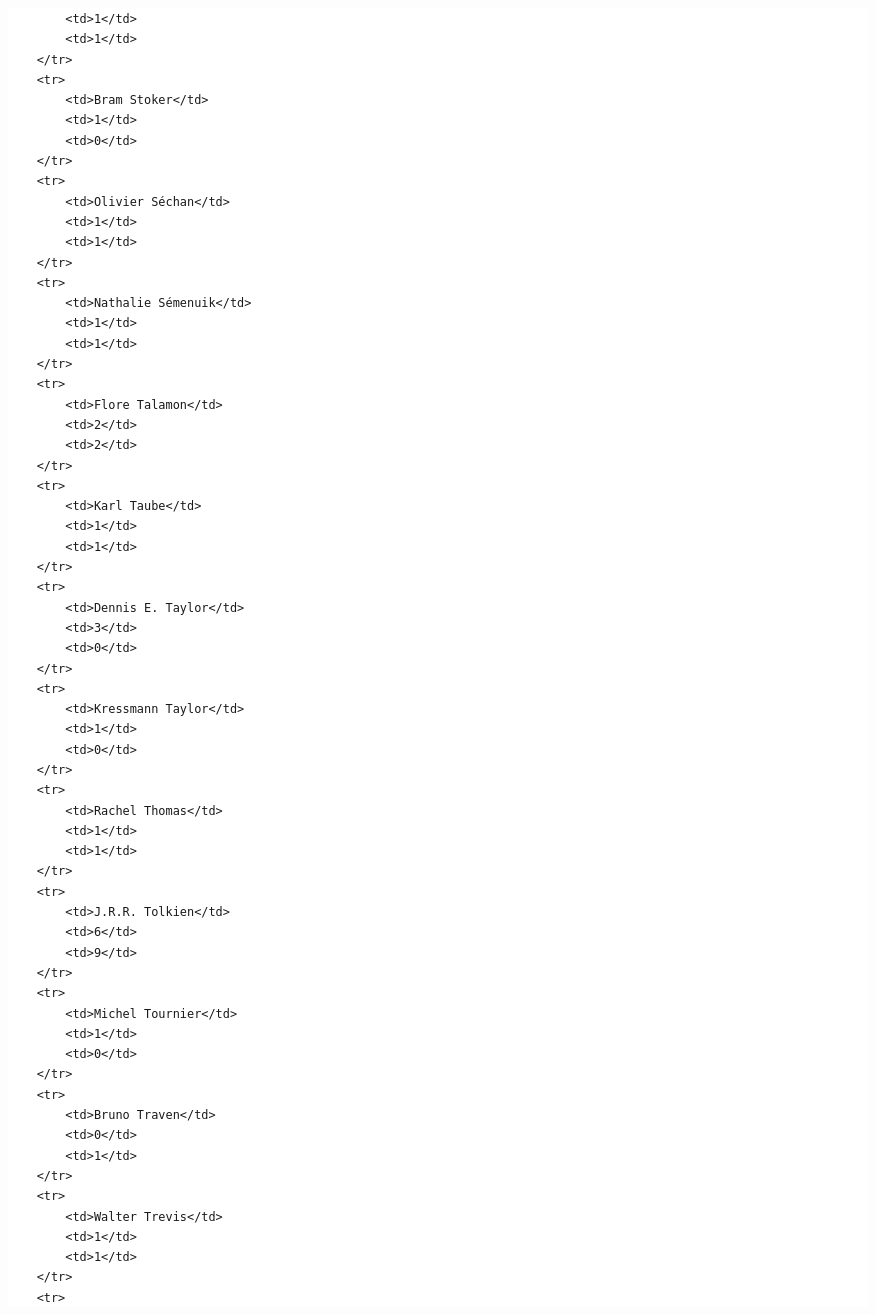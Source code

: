 			<td>1</td>
			<td>1</td>
		</tr>
		<tr>
			<td>Bram Stoker</td>
			<td>1</td>
			<td>0</td>
		</tr>
		<tr>
			<td>Olivier Séchan</td>
			<td>1</td>
			<td>1</td>
		</tr>
		<tr>
			<td>Nathalie Sémenuik</td>
			<td>1</td>
			<td>1</td>
		</tr>
		<tr>
			<td>Flore Talamon</td>
			<td>2</td>
			<td>2</td>
		</tr>
		<tr>
			<td>Karl Taube</td>
			<td>1</td>
			<td>1</td>
		</tr>
		<tr>
			<td>Dennis E. Taylor</td>
			<td>3</td>
			<td>0</td>
		</tr>
		<tr>
			<td>Kressmann Taylor</td>
			<td>1</td>
			<td>0</td>
		</tr>
		<tr>
			<td>Rachel Thomas</td>
			<td>1</td>
			<td>1</td>
		</tr>
		<tr>
			<td>J.R.R. Tolkien</td>
			<td>6</td>
			<td>9</td>
		</tr>
		<tr>
			<td>Michel Tournier</td>
			<td>1</td>
			<td>0</td>
		</tr>
		<tr>
			<td>Bruno Traven</td>
			<td>0</td>
			<td>1</td>
		</tr>
		<tr>
			<td>Walter Trevis</td>
			<td>1</td>
			<td>1</td>
		</tr>
		<tr>